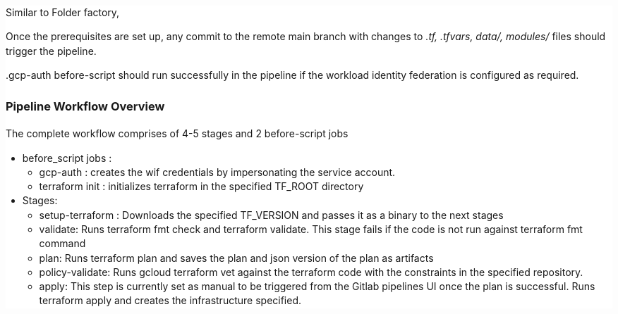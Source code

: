 Similar to Folder factory, 

Once the prerequisites are set up, any commit to the remote main branch with changes to  *.tf, *.tfvars, data/*, modules/* files should trigger the pipeline.  

.gcp-auth before-script should run successfully in the pipeline if the workload identity federation is configured as required.

### Pipeline Workflow Overview
The complete workflow comprises of 4-5 stages and 2 before-script jobs
* before_script jobs :
  * gcp-auth : creates the wif credentials by impersonating the service account.
  * terraform init : initializes terraform in the specified TF_ROOT directory
* Stages:
  * setup-terraform : Downloads the specified TF_VERSION and passes it as a binary to the next stages
  * validate: Runs terraform fmt check and terraform validate. This stage fails if the code is not run against terraform fmt command
  * plan: Runs terraform plan and saves the plan and json version of the plan as artifacts
  * policy-validate: Runs gcloud terraform vet against the terraform code with the constraints in the specified repository.
  * apply: This step is currently set as manual to be triggered from the Gitlab pipelines UI once the plan is successful. 
          Runs terraform apply and creates the infrastructure specified.
